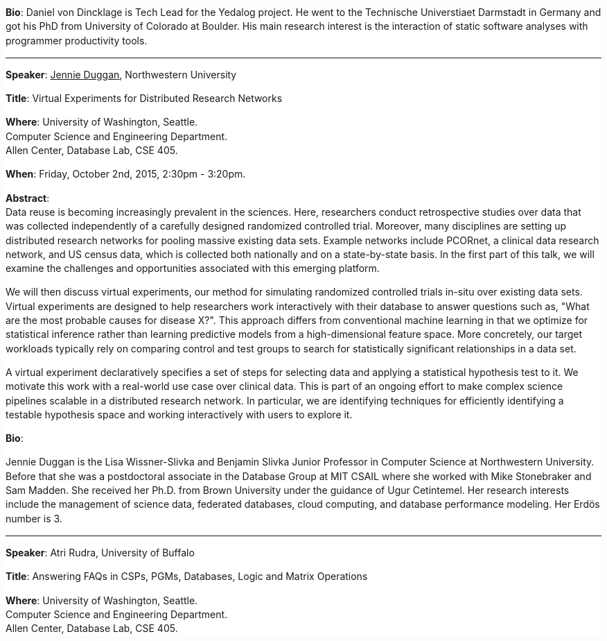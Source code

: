 **Bio**:
Daniel von Dincklage is Tech Lead for the Yedalog project. He went to the Technische Universtiaet Darmstadt in Germany and got his PhD from University of Colorado at Boulder. His main research interest is the interaction of static software analyses with programmer productivity tools. 

* * * 
<a name="jennie_duggan_10_02_15"></a>
**Speaker**: [Jennie Duggan](http://users.eecs.northwestern.edu/~jennie), Northwestern University

**Title**: Virtual Experiments for Distributed Research Networks

**Where**: University of Washington, Seattle.  
Computer Science and Engineering Department.  
Allen Center, Database Lab, CSE 405.  

**When**: Friday, October 2nd, 2015, 2:30pm - 3:20pm.

**Abstract**:  
Data reuse is becoming increasingly prevalent in the sciences.  Here, researchers conduct retrospective studies over data that was collected independently of a carefully designed randomized controlled trial.  Moreover, many disciplines are setting up distributed research networks for pooling massive existing data sets.  Example networks include PCORnet, a clinical data research network, and US census data, which is collected both nationally and on a state-by-state basis.  In the first part of this talk, we will examine the challenges and opportunities associated with this emerging platform.

We will then discuss virtual experiments, our method for simulating randomized controlled trials in-situ over existing data sets.  Virtual experiments are designed to help researchers work interactively with their database to answer questions such as, "What are the most probable causes for disease X?".  This approach differs from conventional machine learning in that we optimize for statistical inference rather than learning predictive models from a high-dimensional feature space.  More concretely, our target workloads typically rely on comparing control and test groups to search for statistically significant relationships in a data set.  

A virtual experiment declaratively specifies a set of steps for selecting data and applying a statistical hypothesis test to it.  We motivate this work with a real-world use case over clinical data.  This is part of an ongoing effort to make complex science pipelines scalable in a distributed research network.  In particular, we are identifying techniques for efficiently identifying a testable hypothesis space and working interactively with users to explore it.

**Bio**:

Jennie Duggan is the Lisa Wissner-Slivka and Benjamin Slivka Junior Professor in Computer Science at Northwestern University. Before that she was a postdoctoral associate in the Database Group at MIT CSAIL where she worked with Mike Stonebraker and Sam Madden. She received her Ph.D. from Brown University under the guidance of Ugur Cetintemel. Her research interests include the management of science data, federated databases, cloud computing, and database performance modeling. Her Erdös number is 3. 

* * * 
<a name="atri_rudra_06_29_15"></a>
**Speaker**: Atri Rudra, University of Buffalo

**Title**: Answering FAQs in CSPs, PGMs, Databases, Logic and Matrix Operations

**Where**: University of Washington, Seattle.  
Computer Science and Engineering Department.  
Allen Center, Database Lab, CSE 405.  
